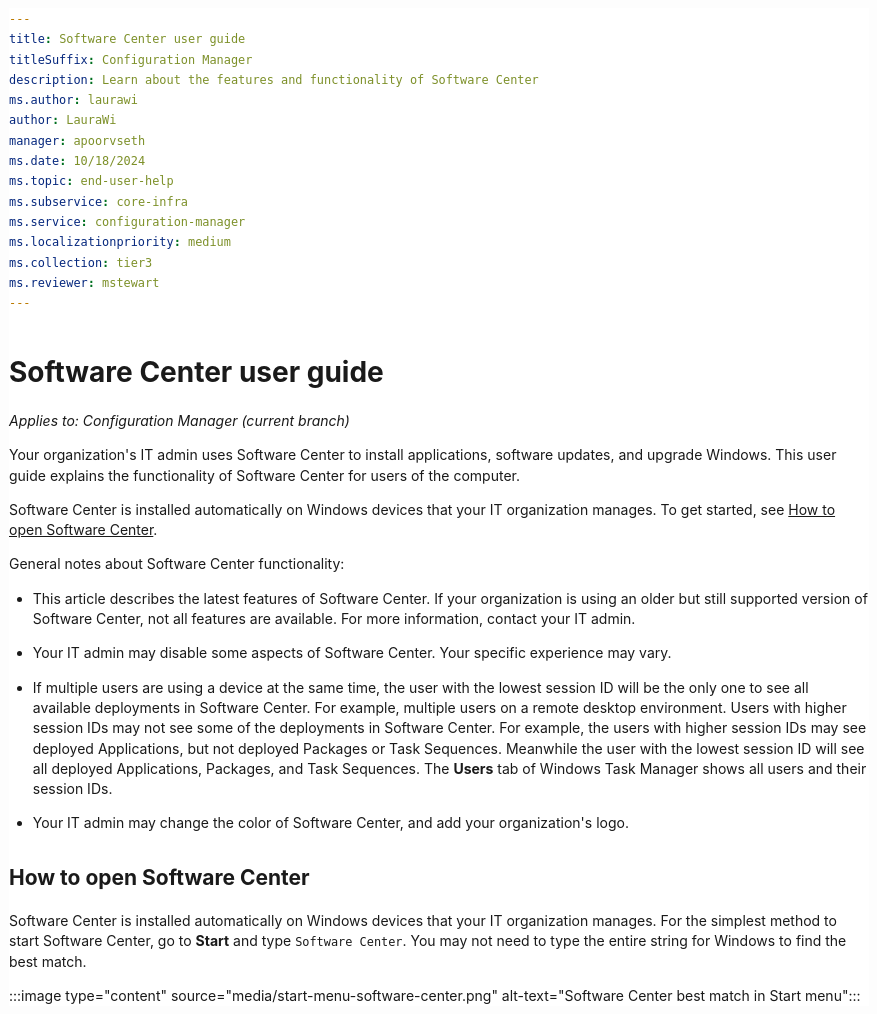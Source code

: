 ```yaml
---
title: Software Center user guide
titleSuffix: Configuration Manager
description: Learn about the features and functionality of Software Center
ms.author: laurawi
author: LauraWi
manager: apoorvseth
ms.date: 10/18/2024
ms.topic: end-user-help
ms.subservice: core-infra
ms.service: configuration-manager
ms.localizationpriority: medium
ms.collection: tier3
ms.reviewer: mstewart
---
```


# Software Center user guide

*Applies to: Configuration Manager (current branch)*

Your organization's IT admin uses Software Center to install applications, software updates, and upgrade Windows. This user guide explains the functionality of Software Center for users of the computer.

Software Center is installed automatically on Windows devices that your IT organization manages. To get started, see [How to open Software Center](#bkmk_open).

General notes about Software Center functionality:

- This article describes the latest features of Software Center. If your organization is using an older but still supported version of Software Center, not all features are available. For more information, contact your IT admin.

- Your IT admin may disable some aspects of Software Center. Your specific experience may vary.

- If multiple users are using a device at the same time, the user with the lowest session ID will be the only one to see all available deployments in Software Center. For example, multiple users on a remote desktop environment. Users with higher session IDs may not see some of the deployments in Software Center. For example, the users with higher session IDs may see deployed Applications, but not deployed Packages or Task Sequences. Meanwhile the user with the lowest session ID will see all deployed Applications, Packages, and Task Sequences. The **Users** tab of Windows Task Manager shows all users and their session IDs.

- Your IT admin may change the color of Software Center, and add your organization's logo.

## <a name="bkmk_open"></a> How to open Software Center

Software Center is installed automatically on Windows devices that your IT organization manages. For the simplest method to start Software Center, go to **Start** and type `Software Center`. You may not need to type the entire string for Windows to find the best match.

:::image type="content" source="media/start-menu-software-center.png" alt-text="Software Center best match in Start menu":::
